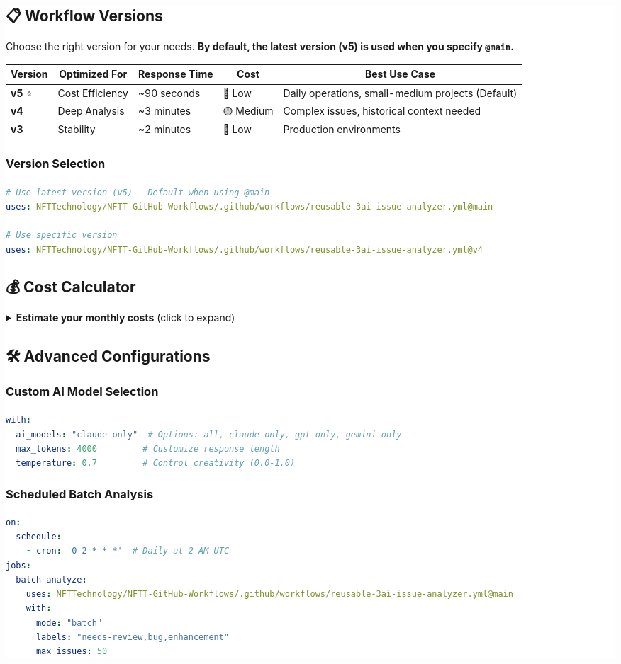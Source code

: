 ## 📋 Workflow Versions

Choose the right version for your needs. **By default, the latest version (v5) is used when you specify `@main`.**

<div align="center">

| Version | Optimized For | Response Time | Cost | Best Use Case |
|---------|--------------|---------------|------|---------------|
| **v5** ⭐ | Cost Efficiency | ~90 seconds | 💚 Low | Daily operations, small-medium projects (Default) |
| **v4** | Deep Analysis | ~3 minutes | 🟡 Medium | Complex issues, historical context needed |
| **v3** | Stability | ~2 minutes | 💚 Low | Production environments |

</div>

### Version Selection

```yaml
# Use latest version (v5) - Default when using @main
uses: NFTTechnology/NFTT-GitHub-Workflows/.github/workflows/reusable-3ai-issue-analyzer.yml@main

# Use specific version
uses: NFTTechnology/NFTT-GitHub-Workflows/.github/workflows/reusable-3ai-issue-analyzer.yml@v4
```

## 💰 Cost Calculator

<details><summary><b>Estimate your monthly costs</b> (click to expand)</summary></details>

## 🛠️ Advanced Configurations

### Custom AI Model Selection

```yaml
with:
  ai_models: "claude-only"  # Options: all, claude-only, gpt-only, gemini-only
  max_tokens: 4000         # Customize response length
  temperature: 0.7         # Control creativity (0.0-1.0)
```

### Scheduled Batch Analysis

```yaml
on:
  schedule:
    - cron: '0 2 * * *'  # Daily at 2 AM UTC
jobs:
  batch-analyze:
    uses: NFTTechnology/NFTT-GitHub-Workflows/.github/workflows/reusable-3ai-issue-analyzer.yml@main
    with:
      mode: "batch"
      labels: "needs-review,bug,enhancement"
      max_issues: 50
```
